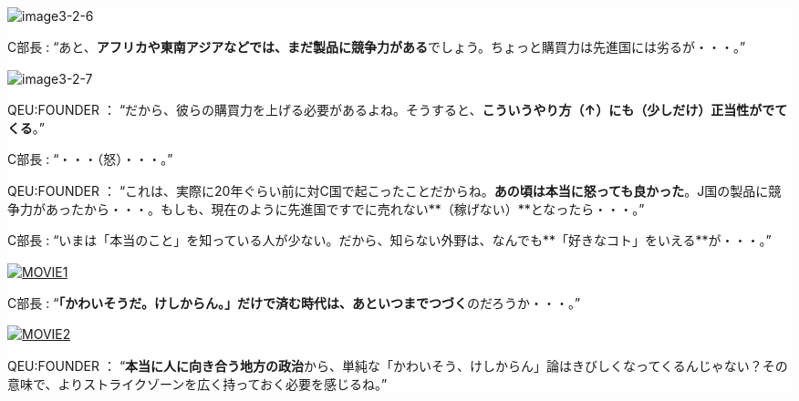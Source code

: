 ![image3-2-6](/2023-02-06-QEUR22_VINSP1/image3-2-6.jpg)

C部長 : “あと、**アフリカや東南アジアなどでは、まだ製品に競争力がある**でしょう。ちょっと購買力は先進国には劣るが・・・。”

![image3-2-7](/2023-02-06-QEUR22_VINSP1/image3-2-7.jpg)

QEU:FOUNDER ： “だから、彼らの購買力を上げる必要があるよね。そうすると、**こういうやり方（↑）にも（少しだけ）正当性がでてくる**。”

C部長 : “・・・（怒）・・・。”

QEU:FOUNDER ： “これは、実際に20年ぐらい前に対C国で起こったことだからね。**あの頃は本当に怒っても良かった**。J国の製品に競争力があったから・・・。もしも、現在のように先進国ですでに売れない**（稼げない）**となったら・・・。”

C部長 : “いまは「本当のこと」を知っている人が少ない。だから、知らない外野は、なんでも**「好きなコト」をいえる**が・・・。”

[![MOVIE1](http://img.youtube.com/vi/nlZSmCYt6lA/0.jpg)](http://www.youtube.com/watch?v=nlZSmCYt6lA "【LIVE】山本太郎とおしゃべり会 in 奈良！（2月5日17時～）")

C部長 : “**「かわいそうだ。けしからん。」だけで済む時代は、あといつまでつづく**のだろうか・・・。”

[![MOVIE2](http://img.youtube.com/vi/8oOht3Kenk4/0.jpg)](http://www.youtube.com/watch?v=8oOht3Kenk4 "たかはしいちろう自由自在（仮）")

QEU:FOUNDER ： “**本当に人に向き合う地方の政治**から、単純な「かわいそう、けしからん」論はきびしくなってくるんじゃない？その意味で、よりストライクゾーンを広く持っておく必要を感じるね。”

